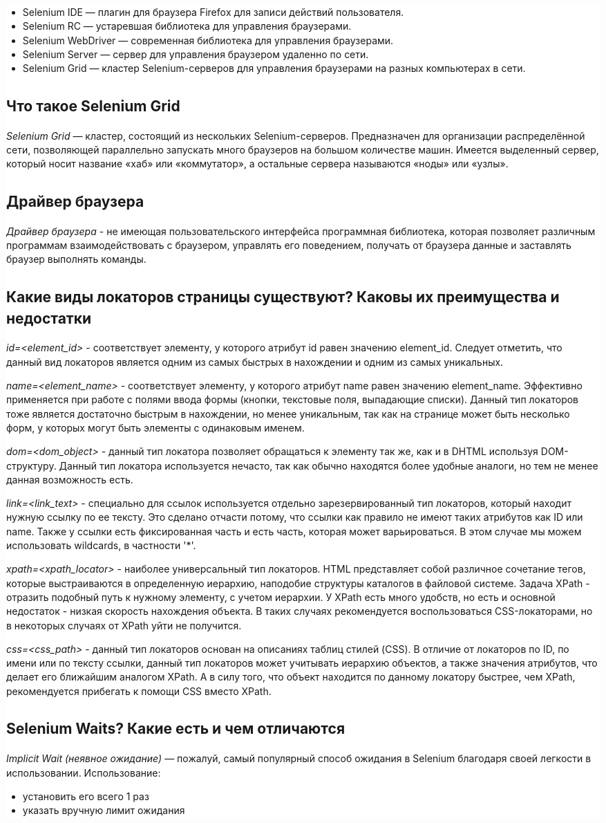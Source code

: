 * Selenium IDE — плагин для браузера Firefoх для записи действий пользователя.
* Selenium RC — устаревшая библиотека для управления браузерами.
* Selenium WebDriver — современная библиотека для управления браузерами.
* Selenium Server — сервер для управления браузером удаленно по сети.
* Selenium Grid — кластер Selenium-серверов для управления браузерами на разных компьютерах в сети.


## **Что такое Selenium Grid**
*Selenium Grid* — кластер, состоящий из нескольких Selenium-серверов. Предназначен для организации распределённой сети, позволяющей параллельно запускать много браузеров на большом количестве машин. Имеется выделенный сервер, который носит название «хаб» или «коммутатор», а остальные сервера называются «ноды» или «узлы».



## **Драйвер браузера**
*Драйвер браузера* - не имеющая пользовательского интерфейса программная библиотека, которая позволяет различным программам взаимодействовать с браузером, управлять его поведением, получать от браузера данные и заставлять браузер выполнять команды.


## **Какие виды локаторов страницы существуют? Каковы их преимущества и недостатки**
*id=<element_id>* - соответствует элементу, у которого атрибут id равен значению element_id. Cледует отметить, что данный вид локаторов является одним из самых быстрых в нахождении и одним из самых уникальных. 

*name=<element_name>* - соответствует элементу, у которого атрибут name равен значению element_name. Эффективно применяется при работе с полями ввода формы (кнопки, текстовые поля, выпадающие списки). Данный тип локаторов тоже является достаточно быстрым в нахождении, но менее уникальным, так как на странице может быть несколько форм, у которых могут быть элементы с одинаковым именем.

*dom=<dom_object>* - данный тип локатора позволяет обращаться к элементу так же, как и в DHTML используя DOM-структуру. Данный тип локатора используется нечасто, так как обычно находятся более удобные аналоги, но тем не менее данная возможность есть.

*link=<link_text>* - специально для ссылок используется отдельно зарезервированный тип локаторов, который находит нужную ссылку по ее тексту. Это сделано отчасти потому, что ссылки как правило не имеют таких атрибутов как ID или name. Также у ссылки есть фиксированная часть и есть часть, которая может варьироваться. В этом случае мы можем использовать wildcards, в частности '*'.

*xpath=<xpath_locator>* - наиболее универсальный тип локаторов. HTML представляет собой различное сочетание тегов, которые выстраиваются в определенную иерархию, наподобие структуры каталогов в файловой системе. Задача XPath - отразить подобный путь к нужному элементу, с учетом иерархии. У XPath есть много удобств, но есть и основной недостаток - низкая скорость нахождения объекта. В таких случаях рекомендуется воспользоваться CSS-локаторами, но в некоторых случаях от XPath уйти не получится.

*css=<css_path>* - данный тип локаторов основан на описаниях таблиц стилей (CSS). В отличие от локаторов по ID, по имени или по тексту ссылки, данный тип локаторов может учитывать иерархию объектов, а также значения атрибутов, что делает его ближайшим аналогом XPath. А в силу того, что объект находится по данному локатору быстрее, чем XPath, рекомендуется прибегать к помощи CSS вместо XPath.


## **Selenium Waits? Какие есть и чем отличаются**
*Implicit Wait (неявное ожидание)* — пожалуй, самый популярный способ ожидания в Selenium благодаря своей легкости в использовании. Использование:
* установить его всего 1 раз
* указать вручную лимит ожидания
